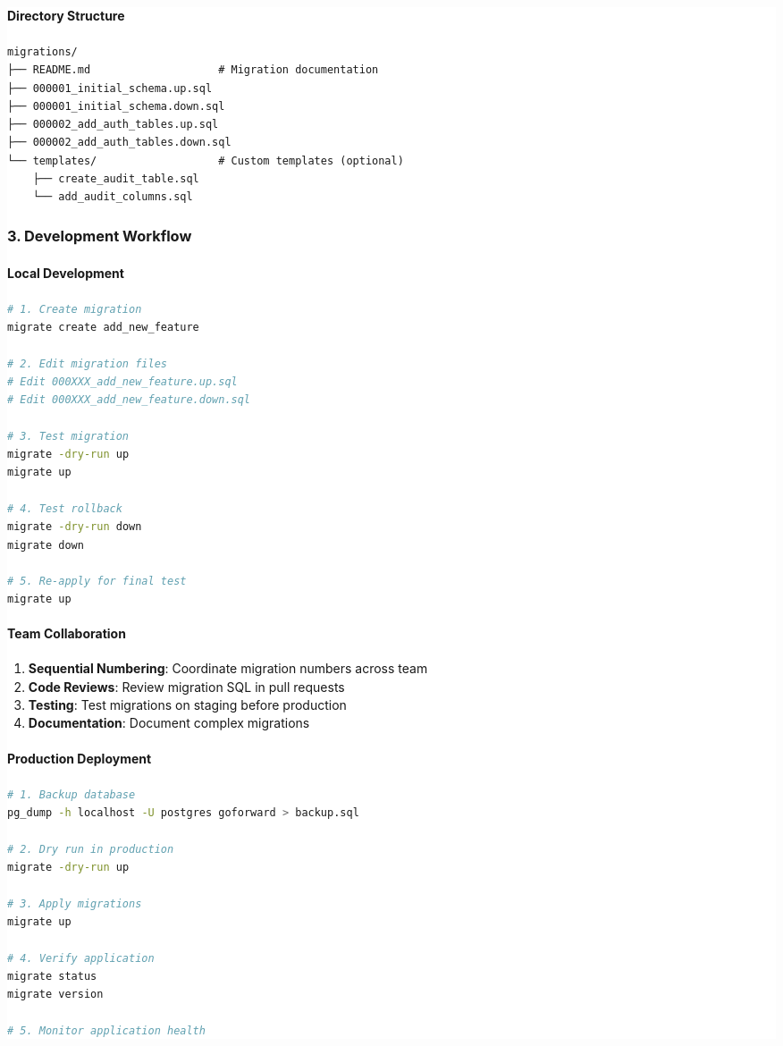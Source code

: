 #### Directory Structure

```
migrations/
├── README.md                    # Migration documentation
├── 000001_initial_schema.up.sql
├── 000001_initial_schema.down.sql
├── 000002_add_auth_tables.up.sql
├── 000002_add_auth_tables.down.sql
└── templates/                   # Custom templates (optional)
    ├── create_audit_table.sql
    └── add_audit_columns.sql
```

### 3. Development Workflow

#### Local Development

```bash
# 1. Create migration
migrate create add_new_feature

# 2. Edit migration files
# Edit 000XXX_add_new_feature.up.sql
# Edit 000XXX_add_new_feature.down.sql

# 3. Test migration
migrate -dry-run up
migrate up

# 4. Test rollback
migrate -dry-run down
migrate down

# 5. Re-apply for final test
migrate up
```

#### Team Collaboration

1. **Sequential Numbering**: Coordinate migration numbers across team
2. **Code Reviews**: Review migration SQL in pull requests
3. **Testing**: Test migrations on staging before production
4. **Documentation**: Document complex migrations

#### Production Deployment

```bash
# 1. Backup database
pg_dump -h localhost -U postgres goforward > backup.sql

# 2. Dry run in production
migrate -dry-run up

# 3. Apply migrations
migrate up

# 4. Verify application
migrate status
migrate version

# 5. Monitor application health
```
